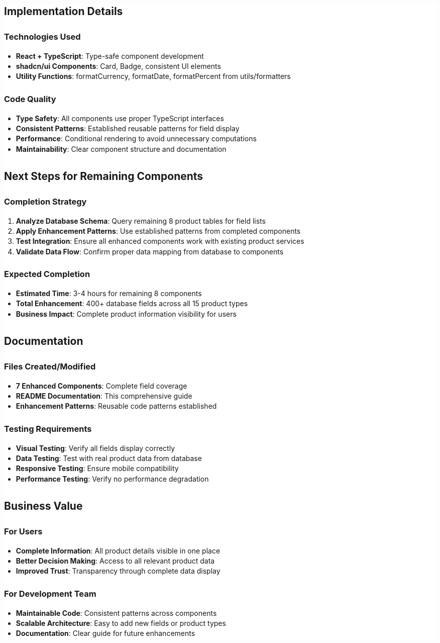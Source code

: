 ## Implementation Details

### Technologies Used
- **React + TypeScript**: Type-safe component development
- **shadcn/ui Components**: Card, Badge, consistent UI elements
- **Utility Functions**: formatCurrency, formatDate, formatPercent from utils/formatters

### Code Quality
- **Type Safety**: All components use proper TypeScript interfaces
- **Consistent Patterns**: Established reusable patterns for field display
- **Performance**: Conditional rendering to avoid unnecessary computations
- **Maintainability**: Clear component structure and documentation

## Next Steps for Remaining Components

### Completion Strategy
1. **Analyze Database Schema**: Query remaining 8 product tables for field lists
2. **Apply Enhancement Patterns**: Use established patterns from completed components  
3. **Test Integration**: Ensure all enhanced components work with existing product services
4. **Validate Data Flow**: Confirm proper data mapping from database to components

### Expected Completion
- **Estimated Time**: 3-4 hours for remaining 8 components
- **Total Enhancement**: 400+ database fields across all 15 product types
- **Business Impact**: Complete product information visibility for users

## Documentation

### Files Created/Modified
- **7 Enhanced Components**: Complete field coverage
- **README Documentation**: This comprehensive guide
- **Enhancement Patterns**: Reusable code patterns established

### Testing Requirements
- **Visual Testing**: Verify all fields display correctly
- **Data Testing**: Test with real product data from database
- **Responsive Testing**: Ensure mobile compatibility
- **Performance Testing**: Verify no performance degradation

## Business Value

### For Users
- **Complete Information**: All product details visible in one place
- **Better Decision Making**: Access to all relevant product data
- **Improved Trust**: Transparency through complete data display

### For Development Team  
- **Maintainable Code**: Consistent patterns across components
- **Scalable Architecture**: Easy to add new fields or product types
- **Documentation**: Clear guide for future enhancements
